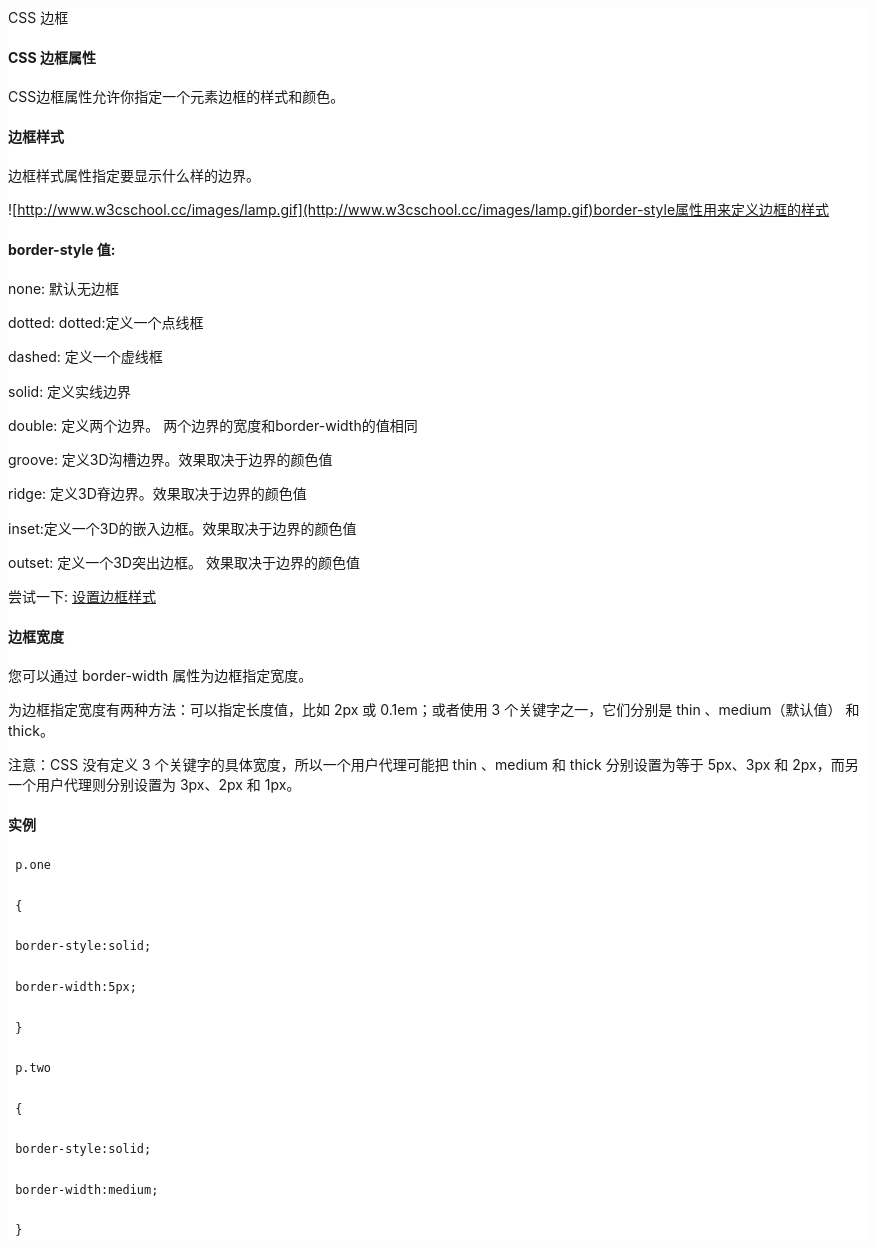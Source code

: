  CSS 边框  

 
#### CSS 边框属性

 CSS边框属性允许你指定一个元素边框的样式和颜色。

 

 
#### 边框样式

 边框样式属性指定要显示什么样的边界。

 ![http://www.w3cschool.cc/images/lamp.gif](http://www.w3cschool.cc/images/lamp.gif)border-style属性用来定义边框的样式

 
#### border-style 值:

 none: 默认无边框

 dotted: dotted:定义一个点线框

 dashed: 定义一个虚线框

 solid: 定义实线边界

 double: 定义两个边界。 两个边界的宽度和border-width的值相同

 groove: 定义3D沟槽边界。效果取决于边界的颜色值

 ridge: 定义3D脊边界。效果取决于边界的颜色值

 inset:定义一个3D的嵌入边框。效果取决于边界的颜色值

 outset: 定义一个3D突出边框。 效果取决于边界的颜色值

 尝试一下: [设置边框样式](http://www.w3cschool.cc/try/try.php?filename=trycss_border-style)

 

#### 边框宽度

 您可以通过 border-width 属性为边框指定宽度。

 为边框指定宽度有两种方法：可以指定长度值，比如 2px 或 0.1em；或者使用 3 个关键字之一，它们分别是 thin 、medium（默认值） 和 thick。

 注意：CSS 没有定义 3 个关键字的具体宽度，所以一个用户代理可能把 thin 、medium 和 thick 分别设置为等于 5px、3px 和 2px，而另一个用户代理则分别设置为 3px、2px 和 1px。

  
#### 实例

 
```
 p.one

 {

 border-style:solid;

 border-width:5px;

 }

 p.two

 {

 border-style:solid;

 border-width:medium;

 } 

```